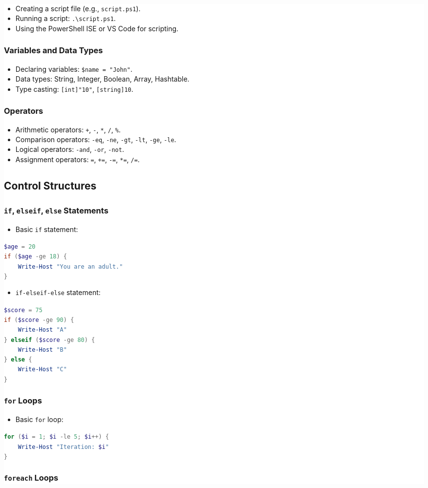 *   Creating a script file (e.g., `script.ps1`).
*   Running a script: `.\script.ps1`.
*   Using the PowerShell ISE or VS Code for scripting.

### Variables and Data Types

*   Declaring variables: `$name = "John"`.
*   Data types: String, Integer, Boolean, Array, Hashtable.
*   Type casting: `[int]"10"`, `[string]10`.

### Operators

*   Arithmetic operators: `+`, `-`, `*`, `/`, `%`.
*   Comparison operators: `-eq`, `-ne`, `-gt`, `-lt`, `-ge`, `-le`.
*   Logical operators: `-and`, `-or`, `-not`.
*   Assignment operators: `=`, `+=`, `-=`, `*=`, `/=`.

## Control Structures

### `if`, `elseif`, `else` Statements

*   Basic `if` statement:

```powershell
$age = 20
if ($age -ge 18) {
    Write-Host "You are an adult."
}
```

*   `if-elseif-else` statement:

```powershell
$score = 75
if ($score -ge 90) {
    Write-Host "A"
} elseif ($score -ge 80) {
    Write-Host "B"
} else {
    Write-Host "C"
}
```

### `for` Loops

*   Basic `for` loop:

```powershell
for ($i = 1; $i -le 5; $i++) {
    Write-Host "Iteration: $i"
}
```

### `foreach` Loops
